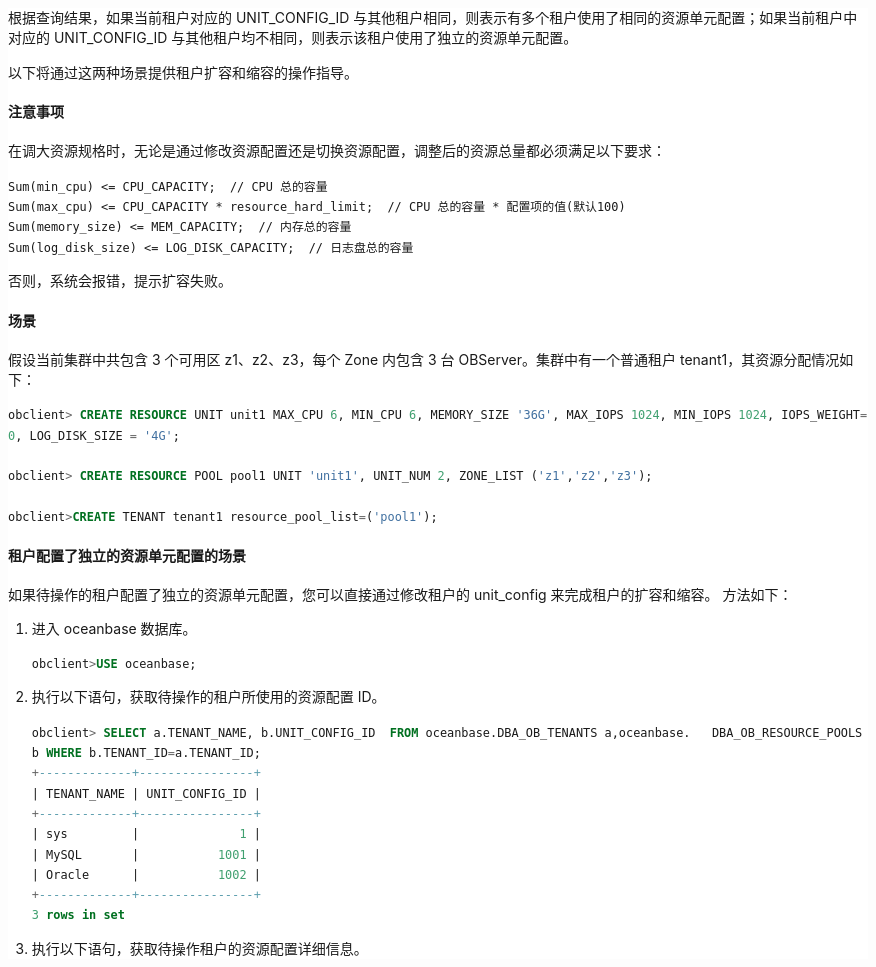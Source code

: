 根据查询结果，如果当前租户对应的 UNIT_CONFIG_ID 与其他租户相同，则表示有多个租户使用了相同的资源单元配置；如果当前租户中对应的 UNIT_CONFIG_ID 与其他租户均不相同，则表示该租户使用了独立的资源单元配置。

以下将通过这两种场景提供租户扩容和缩容的操作指导。

#### **注意事项**

在调大资源规格时，无论是通过修改资源配置还是切换资源配置，调整后的资源总量都必须满足以下要求：

```shell
Sum(min_cpu) <= CPU_CAPACITY;  // CPU 总的容量
Sum(max_cpu) <= CPU_CAPACITY * resource_hard_limit;  // CPU 总的容量 * 配置项的值(默认100)
Sum(memory_size) <= MEM_CAPACITY;  // 内存总的容量
Sum(log_disk_size) <= LOG_DISK_CAPACITY;  // 日志盘总的容量
```

否则，系统会报错，提示扩容失败。

#### **场景**

假设当前集群中共包含 3 个可用区 z1、z2、z3，每个 Zone 内包含 3 台 OBServer。集群中有一个普通租户 tenant1，其资源分配情况如下：

```sql
obclient> CREATE RESOURCE UNIT unit1 MAX_CPU 6, MIN_CPU 6, MEMORY_SIZE '36G', MAX_IOPS 1024, MIN_IOPS 1024, IOPS_WEIGHT=0, LOG_DISK_SIZE = '4G';

obclient> CREATE RESOURCE POOL pool1 UNIT 'unit1', UNIT_NUM 2, ZONE_LIST ('z1','z2','z3');

obclient>CREATE TENANT tenant1 resource_pool_list=('pool1');
```

#### **租户配置了独立的资源单元配置的场景**

如果待操作的租户配置了独立的资源单元配置，您可以直接通过修改租户的 unit_config 来完成租户的扩容和缩容。
方法如下：

1. 进入 oceanbase 数据库。

   ```sql
   obclient>USE oceanbase;
   ```

2. 执行以下语句，获取待操作的租户所使用的资源配置 ID。

   ```sql
   obclient> SELECT a.TENANT_NAME, b.UNIT_CONFIG_ID  FROM oceanbase.DBA_OB_TENANTS a,oceanbase.   DBA_OB_RESOURCE_POOLS b WHERE b.TENANT_ID=a.TENANT_ID;
   +-------------+----------------+
   | TENANT_NAME | UNIT_CONFIG_ID |
   +-------------+----------------+
   | sys         |              1 |
   | MySQL       |           1001 |
   | Oracle      |           1002 |
   +-------------+----------------+
   3 rows in set
   ```

3. 执行以下语句，获取待操作租户的资源配置详细信息。
